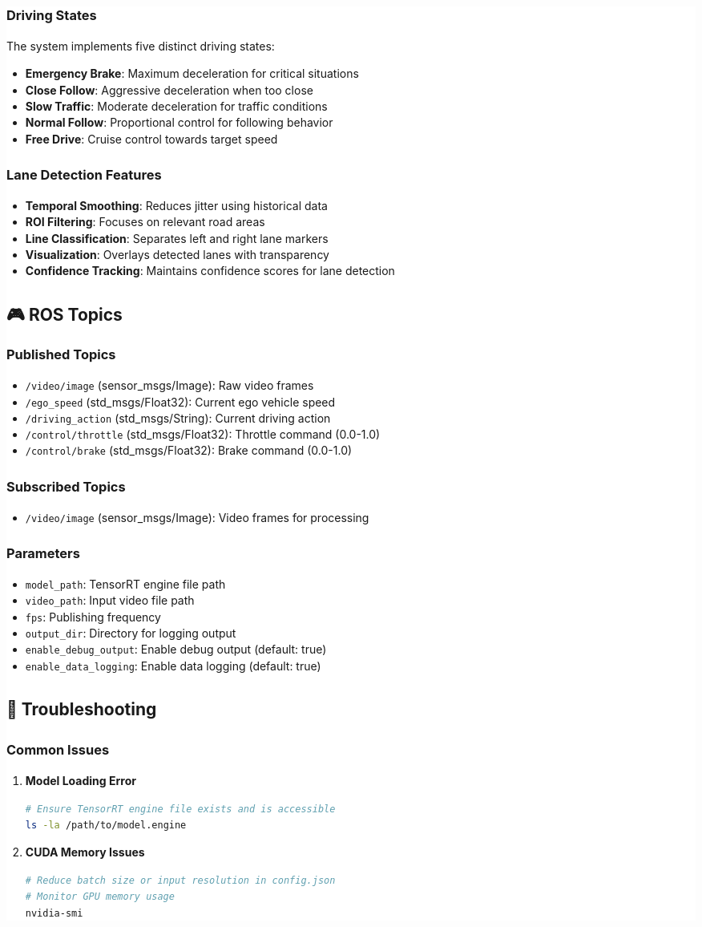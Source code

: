 ### Driving States
The system implements five distinct driving states:
- **Emergency Brake**: Maximum deceleration for critical situations
- **Close Follow**: Aggressive deceleration when too close
- **Slow Traffic**: Moderate deceleration for traffic conditions
- **Normal Follow**: Proportional control for following behavior
- **Free Drive**: Cruise control towards target speed

### Lane Detection Features
- **Temporal Smoothing**: Reduces jitter using historical data
- **ROI Filtering**: Focuses on relevant road areas
- **Line Classification**: Separates left and right lane markers
- **Visualization**: Overlays detected lanes with transparency
- **Confidence Tracking**: Maintains confidence scores for lane detection

## 🎮 ROS Topics

### Published Topics
- `/video/image` (sensor_msgs/Image): Raw video frames
- `/ego_speed` (std_msgs/Float32): Current ego vehicle speed
- `/driving_action` (std_msgs/String): Current driving action
- `/control/throttle` (std_msgs/Float32): Throttle command (0.0-1.0)
- `/control/brake` (std_msgs/Float32): Brake command (0.0-1.0)

### Subscribed Topics
- `/video/image` (sensor_msgs/Image): Video frames for processing

### Parameters
- `model_path`: TensorRT engine file path
- `video_path`: Input video file path
- `fps`: Publishing frequency
- `output_dir`: Directory for logging output
- `enable_debug_output`: Enable debug output (default: true)
- `enable_data_logging`: Enable data logging (default: true)

## 🚨 Troubleshooting

### Common Issues

1. **Model Loading Error**
   ```bash
   # Ensure TensorRT engine file exists and is accessible
   ls -la /path/to/model.engine
   ```

2. **CUDA Memory Issues**
   ```bash
   # Reduce batch size or input resolution in config.json
   # Monitor GPU memory usage
   nvidia-smi
   ```
